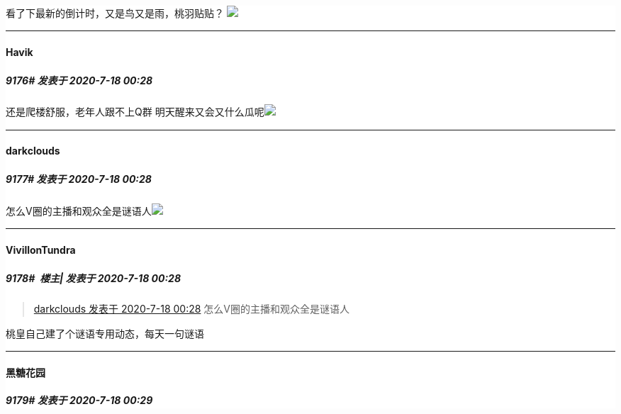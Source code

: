 


看了下最新的倒计时，又是鸟又是雨，桃羽贴贴？
<img src="https://p.sda1.dev/0/56d32fd9c9b6ed8875d0309e471e172b/IMG_B3C5F81AF3A43106A47731359C109860.jpeg" referrerpolicy="no-referrer">







-----

####  Havik  
##### 9176#       发表于 2020-7-18 00:28




还是爬楼舒服，老年人跟不上Q群
明天醒来又会又什么瓜呢<img src="https://static.saraba1st.com/image/smiley/face2017/066.png" referrerpolicy="no-referrer">







-----

####  darkclouds  
##### 9177#       发表于 2020-7-18 00:28




怎么V圈的主播和观众全是谜语人<img src="https://static.saraba1st.com/image/smiley/face2017/067.png" referrerpolicy="no-referrer">







-----

####  VivillonTundra  
##### 9178#         楼主| 发表于 2020-7-18 00:28



<blockquote><a href="httphttps://bbs.saraba1st.com/2b/forum.php?mod=redirect&amp;goto=findpost&amp;pid=48138931&amp;ptid=1945741" target="_blank">darkclouds 发表于 2020-7-18 00:28</a>
怎么V圈的主播和观众全是谜语人</blockquote>
桃皇自己建了个谜语专用动态，每天一句谜语







-----

####  黑糖花园  
##### 9179#       发表于 2020-7-18 00:29
